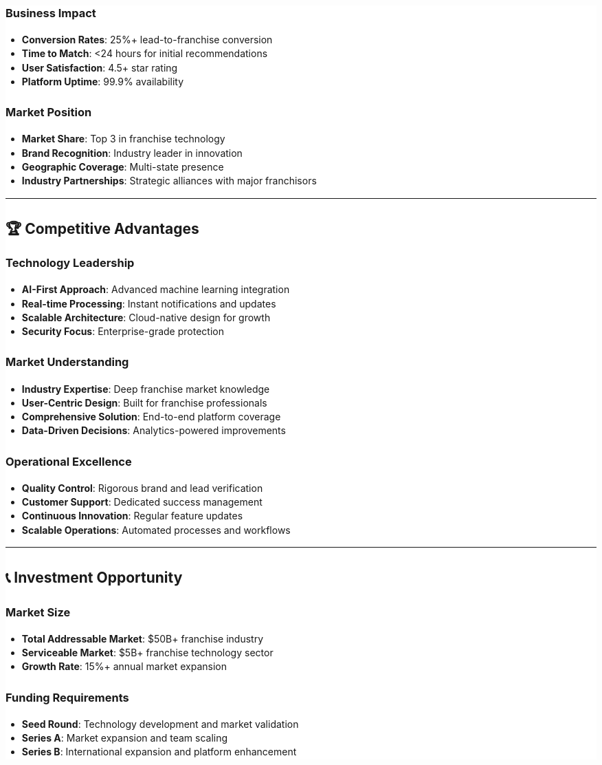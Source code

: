 ### **Business Impact**
- **Conversion Rates**: 25%+ lead-to-franchise conversion
- **Time to Match**: <24 hours for initial recommendations
- **User Satisfaction**: 4.5+ star rating
- **Platform Uptime**: 99.9% availability

### **Market Position**
- **Market Share**: Top 3 in franchise technology
- **Brand Recognition**: Industry leader in innovation
- **Geographic Coverage**: Multi-state presence
- **Industry Partnerships**: Strategic alliances with major franchisors

---

## 🏆 **Competitive Advantages**

### **Technology Leadership**
- **AI-First Approach**: Advanced machine learning integration
- **Real-time Processing**: Instant notifications and updates
- **Scalable Architecture**: Cloud-native design for growth
- **Security Focus**: Enterprise-grade protection

### **Market Understanding**
- **Industry Expertise**: Deep franchise market knowledge
- **User-Centric Design**: Built for franchise professionals
- **Comprehensive Solution**: End-to-end platform coverage
- **Data-Driven Decisions**: Analytics-powered improvements

### **Operational Excellence**
- **Quality Control**: Rigorous brand and lead verification
- **Customer Support**: Dedicated success management
- **Continuous Innovation**: Regular feature updates
- **Scalable Operations**: Automated processes and workflows

---

## 📞 **Investment Opportunity**

### **Market Size**
- **Total Addressable Market**: $50B+ franchise industry
- **Serviceable Market**: $5B+ franchise technology sector
- **Growth Rate**: 15%+ annual market expansion

### **Funding Requirements**
- **Seed Round**: Technology development and market validation
- **Series A**: Market expansion and team scaling
- **Series B**: International expansion and platform enhancement
